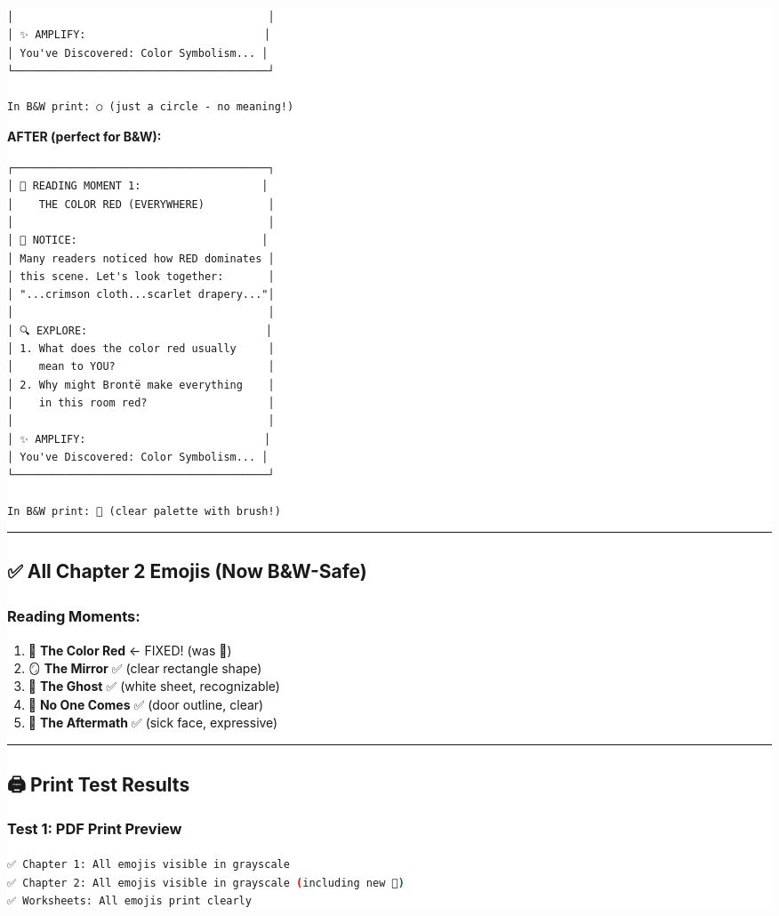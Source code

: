 ```
│                                        │
│ ✨ AMPLIFY:                            │
│ You've Discovered: Color Symbolism... │
└────────────────────────────────────────┘

In B&W print: ○ (just a circle - no meaning!)
```

**AFTER (perfect for B&W):**
```
┌────────────────────────────────────────┐
│ 🎨 READING MOMENT 1:                   │
│    THE COLOR RED (EVERYWHERE)          │
│                                        │
│ 👀 NOTICE:                             │
│ Many readers noticed how RED dominates │
│ this scene. Let's look together:       │
│ "...crimson cloth...scarlet drapery..."│
│                                        │
│ 🔍 EXPLORE:                            │
│ 1. What does the color red usually     │
│    mean to YOU?                        │
│ 2. Why might Brontë make everything    │
│    in this room red?                   │
│                                        │
│ ✨ AMPLIFY:                            │
│ You've Discovered: Color Symbolism... │
└────────────────────────────────────────┘

In B&W print: 🎨 (clear palette with brush!)
```

---

## ✅ **All Chapter 2 Emojis (Now B&W-Safe)**

### **Reading Moments:**
1. 🎨 **The Color Red** ← FIXED! (was 🔴)
2. 🪞 **The Mirror** ✅ (clear rectangle shape)
3. 👻 **The Ghost** ✅ (white sheet, recognizable)
4. 🚪 **No One Comes** ✅ (door outline, clear)
5. 🤒 **The Aftermath** ✅ (sick face, expressive)

---

## 🖨️ **Print Test Results**

### **Test 1: PDF Print Preview**
```bash
✅ Chapter 1: All emojis visible in grayscale
✅ Chapter 2: All emojis visible in grayscale (including new 🎨)
✅ Worksheets: All emojis print clearly
```
